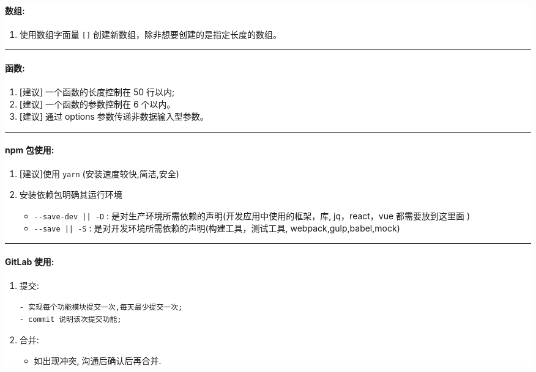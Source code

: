 #### 数组:

1.  使用数组字面量 `[]` 创建新数组，除非想要创建的是指定长度的数组。

---

#### 函数:

1.  [建议] 一个函数的长度控制在 50 行以内;
2.  [建议] 一个函数的参数控制在 6 个以内。
3.  [建议] 通过 options 参数传递非数据输入型参数。

---

#### npm 包使用:

1.  [建议]使用 `yarn` (安装速度较快,简洁,安全)
2.  安装依赖包明确其运行环境

    - `--save-dev || -D` : 是对生产环境所需依赖的声明(开发应用中使用的框架，库, jq，react，vue 都需要放到这里面 )
    - `--save || -S` : 是对开发环境所需依赖的声明(构建工具，测试工具, webpack,gulp,babel,mock)

---

#### GitLab 使用:

1.  提交:

        - 实现每个功能模块提交一次,每天最少提交一次;
        - commit 说明该次提交功能;

2.  合并:
    - 如出现冲突, 沟通后确认后再合并.
